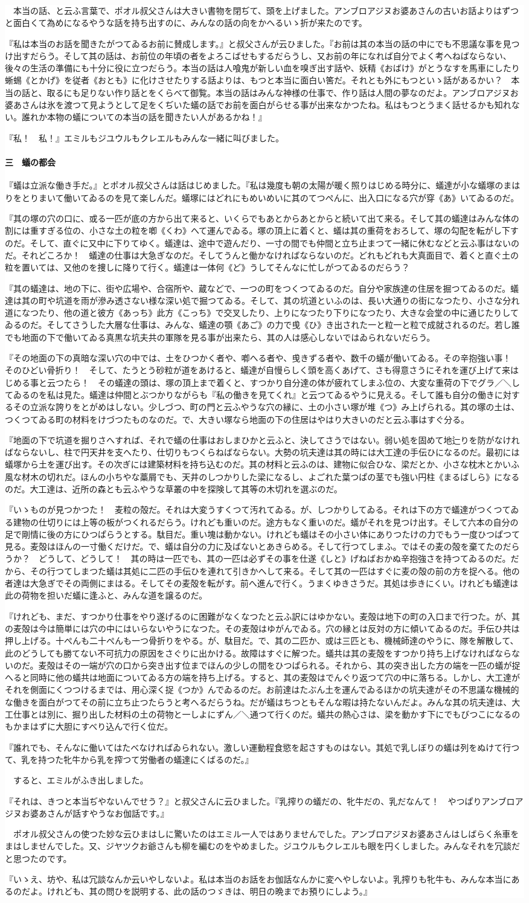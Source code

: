 　本当の話、と云ふ言葉で、ポオル叔父さんは大きい書物を閉ぢて、頭を上げました。アンブロアジヌお婆あさんの古いお話よりはずつと面白くて為めになるやうな話を持ち出すのに、みんなの話の向をかへるいゝ折が来たのです。

『私は本当のお話を聞きたがつてゐるお前に賛成します。』と叔父さんが云ひました。『お前は其の本当の話の中にでも不思議な事を見つけ出すだらう。そして其の話は、お前位の年頃の者をよろこばせもするだらうし、又お前の年になれば自分でよく考へねばならない、後々の生活の準備にも十分に役に立つだらう。本当の話は人喰鬼が新しい血を嗅ぎ出す話や、妖精《おばけ》がとうなすを馬車にしたり蜥蜴《とかげ》を従者《おとも》に化けさせたりする話よりは、もつと本当に面白い筈だ。それとも外にもつといゝ話があるかい？　本当の話と、取るにも足りない作り話とをくらべて御覧。本当の話はみんな神様の仕事で、作り話は人間の夢なのだよ。アンブロアジヌお婆あさんは氷を渡つて見ようとして足をくぢいた蟻の話でお前を面白がらせる事が出来なかつたね。私はもつとうまく話せるかも知れない。誰れか本物の蟻についての本当の話を聞きたい人があるかね！』

『私！　私！』エミルもジユウルもクレエルもみんな一緒に叫びました。



#### 三　蟻の都会




『蟻は立派な働き手だ。』とポオル叔父さんは話はじめました。『私は幾度も朝の太陽が暖く照りはじめる時分に、蟻達が小な蟻塚のまはりをとりまいて働いてゐるのを見て楽しんだ。蟻塚にはどれにもめいめいに其のてつぺんに、出入口になる穴が穿《あ》いてゐるのだ。

『其の塚の穴の口に、或る一匹が底の方から出て来ると、いくらでもあとからあとからと続いて出て来る。そして其の蟻達はみんな体の割には重すぎる位の、小さな土の粒を喞《くわ》へて運んでゐる。塚の頂上に着くと、蟻は其の重荷をおろして、塚の勾配を転がし下すのだ。そして、直ぐに又中に下りてゆく。蟻達は、途中で遊んだり、一寸の間でも仲間と立ち止まつて一緒に休むなどと云ふ事はないのだ。それどころか！　蟻達の仕事は大急ぎなのだ。そしてうんと働かなければならないのだ。どれもどれも大真面目で、着くと直ぐ土の粒を置いては、又他のを捜しに降りて行く。蟻達は一体何《ど》うしてそんなに忙しがつてゐるのだらう？

『其の蟻達は、地の下に、街や広場や、合宿所や、蔵などで、一つの町をつくつてゐるのだ。自分や家族達の住居を掘つてゐるのだ。蟻達は其の町や坑道を雨が滲み透さない様な深い処で掘つてゐる。そして、其の坑道といふのは、長い大通りの街になつたり、小さな分れ道になつたり、他の道と彼方《あっち》此方《こっち》で交叉したり、上りになつたり下りになつたり、大きな会堂の中に通じたりしてゐるのだ。そしてさうした大層な仕事は、みんな、蟻達の顎《あご》の力で曵《ひ》き出された一と粒一と粒で成就されるのだ。若し誰でも地面の下で働いてゐる真黒な坑夫共の軍隊を見る事が出来たら、其の人は感心しないではゐられないだらう。

『その地面の下の真暗な深い穴の中では、土をひつかく者や、喞へる者や、曵きずる者や、数千の蟻が働いてゐる。その辛抱強い事！　そのひどい骨折り！　そして、たうとう砂粒が道をあけると、蟻達が自慢らしく頭を高くあげて、さも得意さうにそれを運び上げて来はじめる事と云つたら！　その蟻達の頭は、塚の頂上まで着くと、すつかり自分達の体が疲れてしまふ位の、大変な重荷の下でグラ／＼してゐるのを私は見た。蟻達は仲間とぶつかりながらも『私の働きを見てくれ』と云つてゐるやうに見える。そして誰も自分の働きに対するその立派な誇りをとがめはしない。少しづつ、町の門と云ふやうな穴の縁に、土の小さい塚が堆《つ》み上げられる。其の塚の土は、つくつてゐる町の材料をけづつたものなのだ。で、大きい塚なら地面の下の住居はやはり大きいのだと云ふ事はすぐ分る。

『地面の下で坑道を掘りさへすれば、それで蟻の仕事はおしまひかと云ふと、決してさうではない。弱い処を固めて地辷りを防がなければならないし、柱で円天井を支へたり、仕切りもつくらねばならない。大勢の坑夫達は其の時には大工達の手伝ひになるのだ。最初には蟻塚から土を運び出す。その次ぎには建築材料を持ち込むのだ。其の材料と云ふのは、建物に似合ひな、梁だとか、小さな枕木とかいふ風な材木の切れだ。ほんの小ちやな藁屑でも、天井のしつかりした梁になるし、よごれた葉つぱの茎でも強い円柱《まるばしら》になるのだ。大工達は、近所の森とも云ふやうな草叢の中を探険して其等の木切れを選ぶのだ。

『いゝものが見つかつた！　麦粒の殻だ。それは大変うすくつて汚れてゐる。が、しつかりしてゐる。それは下の方で蟻達がつくつてゐる建物の仕切りには上等の板がつくれるだらう。けれども重いのだ。途方もなく重いのだ。蟻がそれを見つけ出す。そして六本の自分の足で剛情に後の方にひつぱらうとする。駄目だ。重い塊は動かない。けれども蟻はその小さい体にありつたけの力でもう一度ひつぱつて見る。麦殻はほんの一寸働くだけだ。で、蟻は自分の力に及ばないとあきらめる。そして行つてしまふ。ではその麦の殻を棄てたのだらうか？　どうして、どうして！　其の時は一匹でも、其の一匹は必ずその事を仕遂《しと》げねばおかぬ辛抱強さを持つてゐるのだ。だから、その行つてしまつた蟻は其処に二匹の手伝ひを連れて引きかへして来る。そして其の一匹はすぐに麦の殻の前の方を捉へる。他の者達は大急ぎでその両側にまはる。そしてその麦殻を転がす。前へ進んで行く。うまくゆきさうだ。其処は歩きにくい。けれども蟻達は此の荷物を担いだ蟻に逢ふと、みんな道を譲るのだ。

『けれども、まだ、すつかり仕事をやり遂げるのに困難がなくなつたと云ふ訳にはゆかない。麦殻は地下の町の入口まで行つた。が、其の麦殻は今は簡単には穴の中にはいらないやうになつた。その麦殻はゆがんでゐる。穴の縁とは反対の方に傾いてゐるのだ。手伝ひ共は押し上げる。十ぺんも二十ぺんも一つ骨折りをやる。が、駄目だ。で、其の二匹か、或は三匹とも、機械師達のやうに、隊を解散して、此のどうしても勝てない不可抗力の原因をさぐりに出かける。故障はすぐに解つた。蟻共は其の麦殻をすつかり持ち上げなければならないのだ。麦殻はその一端が穴の口から突き出す位までほんの少しの間をひつぱられる。それから、其の突き出した方の端を一匹の蟻が捉へると同時に他の蟻共は地面についてゐる方の端を持ち上げる。すると、其の麦殻はでんぐり返つて穴の中に落ちる。しかし、大工達がそれを側面にくつつけるまでは、用心深く捉《つか》んでゐるのだ。お前達はたぶん土を運んでゐるほかの坑夫達がその不思議な機械的な働きを面白がつてその前に立ち止つたらうと考へるだらうね。だが蟻はちつともそんな暇は持たないんだよ。みんな其の坑夫達は、大工仕事とは別に、掘り出した材料の土の荷物と一しよにずん／＼通つて行くのだ。蟻共の熱心さは、梁を動かす下にでもびつこになるのもかまはずに大胆にすべり込んで行く位だ。

『誰れでも、そんなに働いてはたべなければゐられない。激しい運動程食慾を起さすものはない。其処で乳しぼりの蟻は列をぬけて行つて、乳を持つた牝牛から乳を搾つて労働者の蟻達にくばるのだ。』

　すると、エミルがふき出しました。

『それは、きつと本当ぢやないんでせう？』と叔父さんに云ひました。『乳搾りの蟻だの、牝牛だの、乳だなんて！　やつぱりアンブロアジヌお婆あさんが話すやうなお伽話です。』

　ポオル叔父さんの使つた妙な云ひまはしに驚いたのはエミル一人ではありませんでした。アンブロアジヌお婆あさんはしばらく糸車をまはしませんでした。又、ジヤツクお爺さんも柳を編むのをやめました。ジユウルもクレエルも眼を円くしました。みんなそれを冗談だと思つたのです。

『いゝえ、坊や、私は冗談なんか云いやしないよ。私は本当のお話をお伽話なんかに変へやしないよ。乳搾りも牝牛も、みんな本当にあるのだよ。けれども、其の問ひを説明する、此の話のつゞきは、明日の晩までお預りにしよう。』
